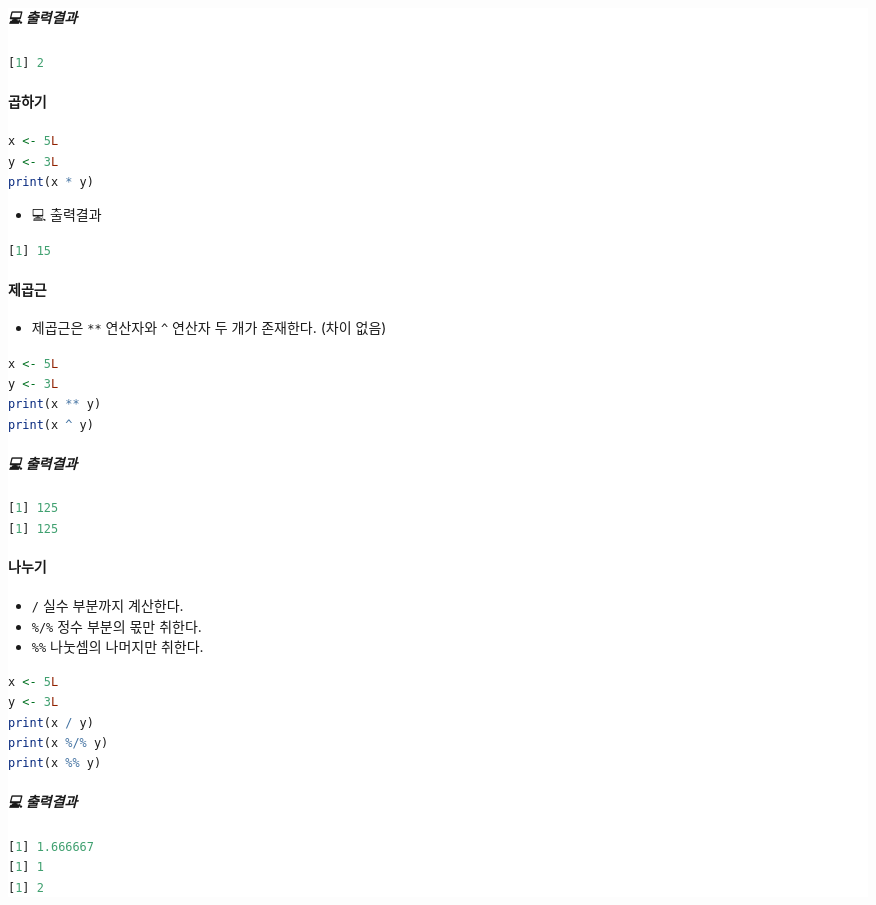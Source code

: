 ##### 💻 출력결과
    
```r
[1] 2
```
    

#### 곱하기

```r
x <- 5L
y <- 3L
print(x * y)
```

- 💻 출력결과
    
```r
[1] 15
```

#### 제곱근

- 제곱근은 `**` 연산자와 `^` 연산자 두 개가 존재한다. (차이 없음)

```r
x <- 5L
y <- 3L
print(x ** y)
print(x ^ y)
```

##### 💻 출력결과
    
```r
[1] 125
[1] 125
```

#### 나누기

- `/` 실수 부분까지 계산한다.
- `%/%` 정수 부분의 몫만 취한다.
- `%%` 나눗셈의 나머지만 취한다.

```r
x <- 5L
y <- 3L
print(x / y)
print(x %/% y)
print(x %% y)
```

##### 💻 출력결과
    
```r
[1] 1.666667
[1] 1
[1] 2
```
